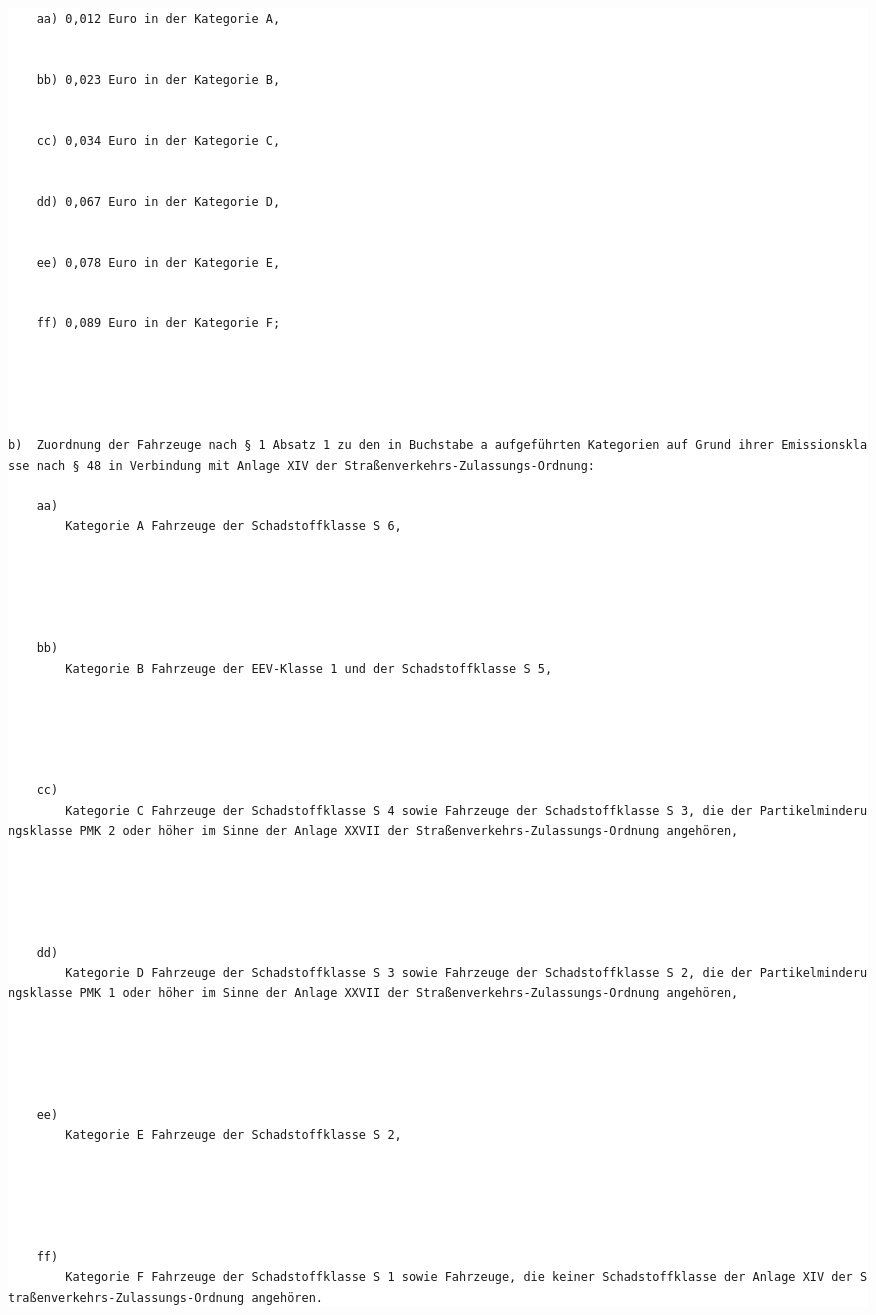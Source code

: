         aa) 0,012 Euro in der Kategorie A,


        bb) 0,023 Euro in der Kategorie B,


        cc) 0,034 Euro in der Kategorie C,


        dd) 0,067 Euro in der Kategorie D,


        ee) 0,078 Euro in der Kategorie E,


        ff) 0,089 Euro in der Kategorie F;





    b)  Zuordnung der Fahrzeuge nach § 1 Absatz 1 zu den in Buchstabe a aufgeführten Kategorien auf Grund ihrer Emissionsklasse nach § 48 in Verbindung mit Anlage XIV der Straßenverkehrs-Zulassungs-Ordnung:

        aa)
            Kategorie A Fahrzeuge der Schadstoffklasse S 6,





        bb)
            Kategorie B Fahrzeuge der EEV-Klasse 1 und der Schadstoffklasse S 5,





        cc)
            Kategorie C Fahrzeuge der Schadstoffklasse S 4 sowie Fahrzeuge der Schadstoffklasse S 3, die der Partikelminderungsklasse PMK 2 oder höher im Sinne der Anlage XXVII der Straßenverkehrs-Zulassungs-Ordnung angehören,





        dd)
            Kategorie D Fahrzeuge der Schadstoffklasse S 3 sowie Fahrzeuge der Schadstoffklasse S 2, die der Partikelminderungsklasse PMK 1 oder höher im Sinne der Anlage XXVII der Straßenverkehrs-Zulassungs-Ordnung angehören,





        ee)
            Kategorie E Fahrzeuge der Schadstoffklasse S 2,





        ff)
            Kategorie F Fahrzeuge der Schadstoffklasse S 1 sowie Fahrzeuge, die keiner Schadstoffklasse der Anlage XIV der Straßenverkehrs-Zulassungs-Ordnung angehören.




